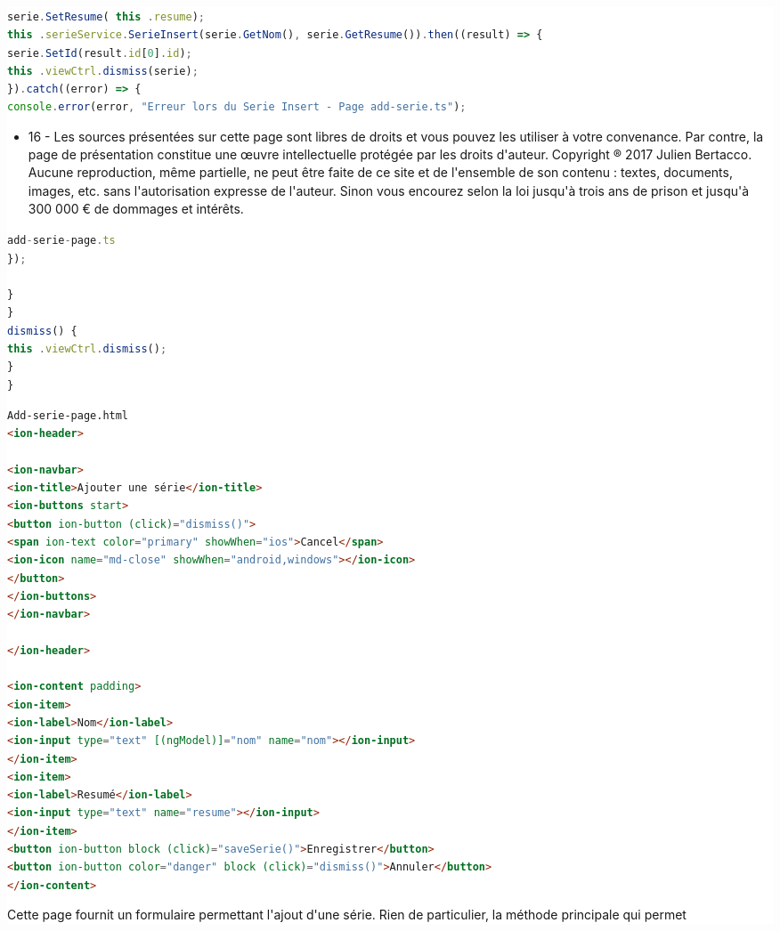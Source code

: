 ``` typescript
serie.SetResume( this .resume);
this .serieService.SerieInsert(serie.GetNom(), serie.GetResume()).then((result) => {
serie.SetId(result.id[0].id);
this .viewCtrl.dismiss(serie);
}).catch((error) => {
console.error(error, "Erreur lors du Serie Insert - Page add-serie.ts");
```
- 16 -
Les sources présentées sur cette page sont libres de droits et vous pouvez les utiliser à votre convenance. Par contre, la page de présentation constitue une œuvre intellectuelle protégée par
les droits d'auteur. Copyright ® 2017 Julien Bertacco. Aucune reproduction, même partielle, ne peut être faite de ce site et de l'ensemble de son contenu : textes, documents, images, etc. sans
l'autorisation expresse de l'auteur. Sinon vous encourez selon la loi jusqu'à trois ans de prison et jusqu'à 300 000 € de dommages et intérêts.


``` typescript
add-serie-page.ts
});

}
}
dismiss() {
this .viewCtrl.dismiss();
}
}
```
``` html
Add-serie-page.html
<ion-header>

<ion-navbar>
<ion-title>Ajouter une série</ion-title>
<ion-buttons start>
<button ion-button (click)="dismiss()">
<span ion-text color="primary" showWhen="ios">Cancel</span>
<ion-icon name="md-close" showWhen="android,windows"></ion-icon>
</button>
</ion-buttons>
</ion-navbar>

</ion-header>

<ion-content padding>
<ion-item>
<ion-label>Nom</ion-label>
<ion-input type="text" [(ngModel)]="nom" name="nom"></ion-input>
</ion-item>
<ion-item>
<ion-label>Resumé</ion-label>
<ion-input type="text" name="resume"></ion-input>
</ion-item>
<button ion-button block (click)="saveSerie()">Enregistrer</button>
<button ion-button color="danger" block (click)="dismiss()">Annuler</button>
</ion-content>
```
Cette page fournit un formulaire permettant l'ajout d'une série. Rien de particulier, la méthode principale qui permet
